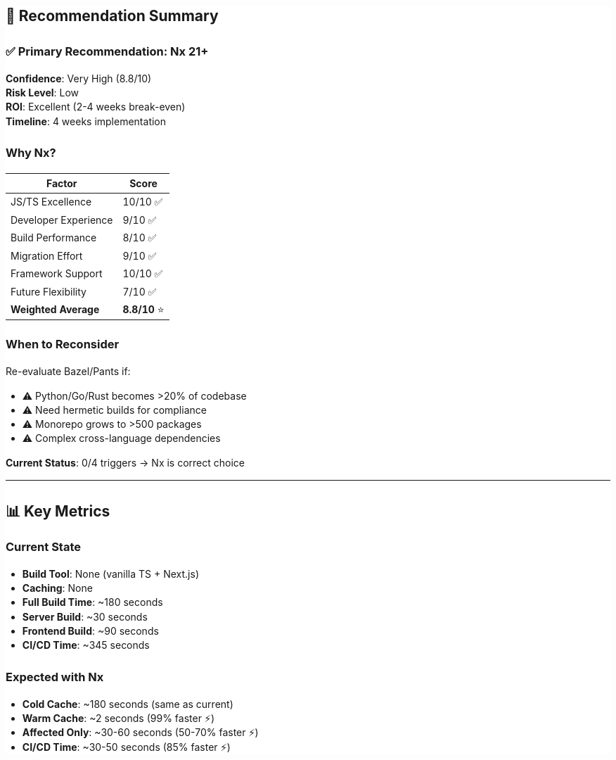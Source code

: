 
## 🎯 Recommendation Summary

### ✅ Primary Recommendation: **Nx 21+**

**Confidence**: Very High (8.8/10)  
**Risk Level**: Low  
**ROI**: Excellent (2-4 weeks break-even)  
**Timeline**: 4 weeks implementation

### Why Nx?

| Factor | Score |
|--------|-------|
| JS/TS Excellence | 10/10 ✅ |
| Developer Experience | 9/10 ✅ |
| Build Performance | 8/10 ✅ |
| Migration Effort | 9/10 ✅ |
| Framework Support | 10/10 ✅ |
| Future Flexibility | 7/10 ✅ |
| **Weighted Average** | **8.8/10** ⭐ |

### When to Reconsider

Re-evaluate Bazel/Pants if:
- ⚠️ Python/Go/Rust becomes >20% of codebase
- ⚠️ Need hermetic builds for compliance
- ⚠️ Monorepo grows to >500 packages
- ⚠️ Complex cross-language dependencies

**Current Status**: 0/4 triggers → Nx is correct choice

---

## 📊 Key Metrics

### Current State
- **Build Tool**: None (vanilla TS + Next.js)
- **Caching**: None
- **Full Build Time**: ~180 seconds
- **Server Build**: ~30 seconds
- **Frontend Build**: ~90 seconds
- **CI/CD Time**: ~345 seconds

### Expected with Nx
- **Cold Cache**: ~180 seconds (same as current)
- **Warm Cache**: ~2 seconds (99% faster ⚡)
- **Affected Only**: ~30-60 seconds (50-70% faster ⚡)
- **CI/CD Time**: ~30-50 seconds (85% faster ⚡)
